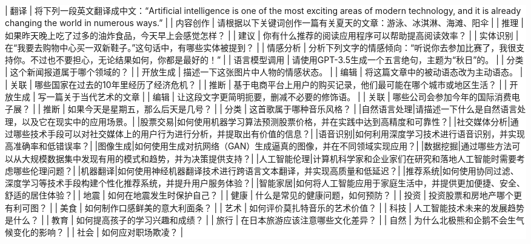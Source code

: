 | 翻译                                  | 将下列一段英文翻译成中文：“Artificial intelligence is one of the most exciting areas of modern technology, and it is already changing the world in numerous ways.”                                                                                                                                                    |
| 内容创作                               | 请根据以下关键词创作一篇有关夏天的文章：游泳、冰淇淋、海滩、阳伞                                                                                                                                                                        |
| 推理                                  | 如果昨天晚上吃了过多的油炸食品，今天早上会感觉怎样？                                                                                                                                                                                 |
| 建议                                  | 你有什么推荐的阅读应用程序可以帮助提高阅读效率？                                                                                                                                                                                    |
| 实体识别                               | 在“我要去购物中心买一双新鞋子。”这句话中，有哪些实体被提到？                                                                                                                                                                       |
| 情感分析                               | 分析下列文字的情感倾向：“听说你去参加比赛了，我很支持你。不过也不要担心，无论结果如何，你都是最好的！”                                                                                                                     |
| 语言模型调用                           | 请使用GPT-3.5生成一个五言绝句，主题为“秋日”的。                                                                                                                                                                                  |
| 分类         | 这个新闻报道属于哪个领域的？                                         |
| 开放生成   | 描述一下这张图片中人物的情感状态。                               |
| 编辑         | 将这篇文章中的被动语态改为主动语态。                             |
| 关联         | 哪些国家在过去的10年里经历了经济危机？                           |
| 推断         | 基于电商平台上用户的购买记录，他们最可能在哪个城市或地区生活？ |
| 开放生成   | 写一篇关于当代艺术的文章                                           |
| 编辑         | 让这段文字更简明扼要，删减不必要的修饰语。                     |
| 关联         | 哪些公司会参加今年的国际消费电子展？                             |
| 推断         | 如果今天是星期五，那么后天是几号？                                 |
| 分类         | 这首歌属于哪种音乐风格？                                           |
|自然语言处理|请描述一下什么是自然语言处理，以及它在现实中的应用场景。|
|股票交易|如何使用机器学习算法预测股票价格，并在实践中达到高精度和可靠性？|
|社交媒体分析|通过哪些技术手段可以对社交媒体上的用户行为进行分析，并提取出有价值的信息？|
|语音识别|如何利用深度学习技术进行语音识别，并实现高准确率和低错误率？|
|图像生成|如何使用生成对抗网络（GAN）生成逼真的图像，并在不同领域实现应用？|
|数据挖掘|通过哪些方法可以从大规模数据集中发现有用的模式和趋势，并为决策提供支持？|
|人工智能伦理|计算机科学家和企业家们在研究和落地人工智能时需要考虑哪些伦理问题？|
|机器翻译|如何使用神经机器翻译技术进行跨语言文本翻译，并实现高质量和低延迟？|
|推荐系统|如何使用协同过滤、深度学习等技术手段构建个性化推荐系统，并提升用户服务体验？|
|智能家居|如何将人工智能应用于家庭生活中，并提供更加便捷、安全、舒适的居住体验？|
| 地震 | 如何在地震发生时保护自己？ |
| 健康 | 什么是常见的健康问题，如何预防？ |
| 投资 | 投资股票和房地产哪个更有利可图？ |
| 美食 | 如何制作口感鲜美的意大利面条？ |
| 艺术 | 如何评价莫扎特音乐的艺术价值？ |
| 科技 | 人工智能技术未来的发展趋势是什么？ |
| 教育 | 如何提高孩子的学习兴趣和成绩？ |
| 旅行 | 在日本旅游应该注意哪些文化差异？ |
| 自然 | 为什么北极熊和企鹅不会生气候变化的影响？ |
| 社会 | 如何应对职场欺凌？ |
